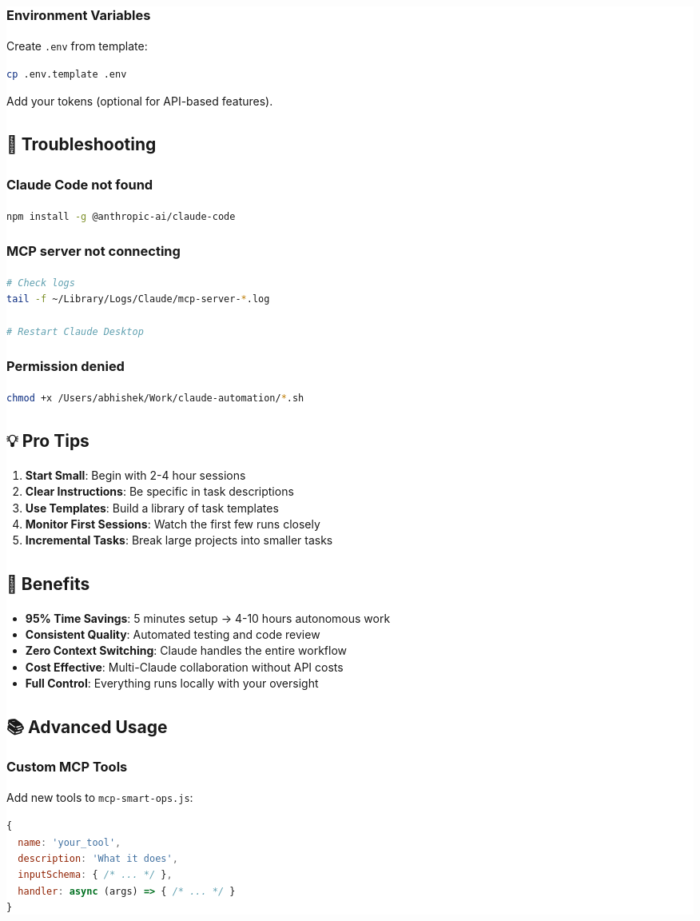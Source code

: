 ### Environment Variables
Create `.env` from template:
```bash
cp .env.template .env
```

Add your tokens (optional for API-based features).

## 🚨 Troubleshooting

### Claude Code not found
```bash
npm install -g @anthropic-ai/claude-code
```

### MCP server not connecting
```bash
# Check logs
tail -f ~/Library/Logs/Claude/mcp-server-*.log

# Restart Claude Desktop
```

### Permission denied
```bash
chmod +x /Users/abhishek/Work/claude-automation/*.sh
```

## 💡 Pro Tips

1. **Start Small**: Begin with 2-4 hour sessions
2. **Clear Instructions**: Be specific in task descriptions
3. **Use Templates**: Build a library of task templates
4. **Monitor First Sessions**: Watch the first few runs closely
5. **Incremental Tasks**: Break large projects into smaller tasks

## 🎉 Benefits

- **95% Time Savings**: 5 minutes setup → 4-10 hours autonomous work
- **Consistent Quality**: Automated testing and code review
- **Zero Context Switching**: Claude handles the entire workflow
- **Cost Effective**: Multi-Claude collaboration without API costs
- **Full Control**: Everything runs locally with your oversight

## 📚 Advanced Usage

### Custom MCP Tools
Add new tools to `mcp-smart-ops.js`:

```javascript
{
  name: 'your_tool',
  description: 'What it does',
  inputSchema: { /* ... */ },
  handler: async (args) => { /* ... */ }
}
```
